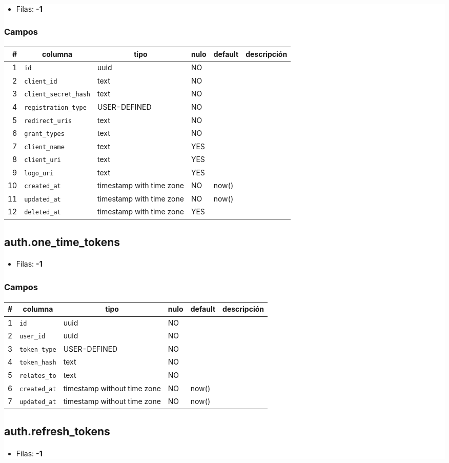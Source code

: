 - Filas: **-1**

### Campos

| # | columna | tipo | nulo | default | descripción |
|---:|---------|------|------|--------|-------------|
| 1 | `id` | uuid | NO |  |  |
| 2 | `client_id` | text | NO |  |  |
| 3 | `client_secret_hash` | text | NO |  |  |
| 4 | `registration_type` | USER-DEFINED | NO |  |  |
| 5 | `redirect_uris` | text | NO |  |  |
| 6 | `grant_types` | text | NO |  |  |
| 7 | `client_name` | text | YES |  |  |
| 8 | `client_uri` | text | YES |  |  |
| 9 | `logo_uri` | text | YES |  |  |
| 10 | `created_at` | timestamp with time zone | NO | now() |  |
| 11 | `updated_at` | timestamp with time zone | NO | now() |  |
| 12 | `deleted_at` | timestamp with time zone | YES |  |  |

## auth.one_time_tokens

- Filas: **-1**

### Campos

| # | columna | tipo | nulo | default | descripción |
|---:|---------|------|------|--------|-------------|
| 1 | `id` | uuid | NO |  |  |
| 2 | `user_id` | uuid | NO |  |  |
| 3 | `token_type` | USER-DEFINED | NO |  |  |
| 4 | `token_hash` | text | NO |  |  |
| 5 | `relates_to` | text | NO |  |  |
| 6 | `created_at` | timestamp without time zone | NO | now() |  |
| 7 | `updated_at` | timestamp without time zone | NO | now() |  |

## auth.refresh_tokens

- Filas: **-1**
